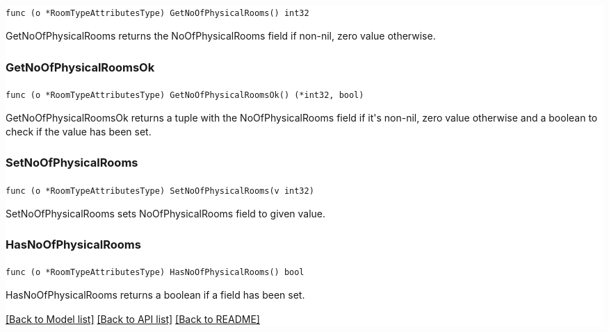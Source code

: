 `func (o *RoomTypeAttributesType) GetNoOfPhysicalRooms() int32`

GetNoOfPhysicalRooms returns the NoOfPhysicalRooms field if non-nil, zero value otherwise.

### GetNoOfPhysicalRoomsOk

`func (o *RoomTypeAttributesType) GetNoOfPhysicalRoomsOk() (*int32, bool)`

GetNoOfPhysicalRoomsOk returns a tuple with the NoOfPhysicalRooms field if it's non-nil, zero value otherwise
and a boolean to check if the value has been set.

### SetNoOfPhysicalRooms

`func (o *RoomTypeAttributesType) SetNoOfPhysicalRooms(v int32)`

SetNoOfPhysicalRooms sets NoOfPhysicalRooms field to given value.

### HasNoOfPhysicalRooms

`func (o *RoomTypeAttributesType) HasNoOfPhysicalRooms() bool`

HasNoOfPhysicalRooms returns a boolean if a field has been set.


[[Back to Model list]](../README.md#documentation-for-models) [[Back to API list]](../README.md#documentation-for-api-endpoints) [[Back to README]](../README.md)


